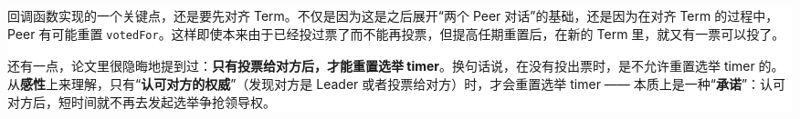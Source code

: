 回调函数实现的一个关键点，还是要先对齐 Term。不仅是因为这是之后展开“两个 Peer 对话”的基础，还是因为在对齐 Term 的过程中，Peer 有可能重置 `votedFor`。这样即使本来由于已经投过票了而不能再投票，但提高任期重置后，在新的 Term 里，就又有一票可以投了。

还有一点，论文里很隐晦地提到过：**只有投票给对方后，才能重置选举 timer**。换句话说，在没有投出票时，是不允许重置选举 timer 的。从**感性**上来理解，只有“**认可对方的权威**”（发现对方是 Leader 或者投票给对方）时，才会重置选举 timer —— 本质上是一种“**承诺**”：认可对方后，短时间就不再去发起选举争抢领导权。